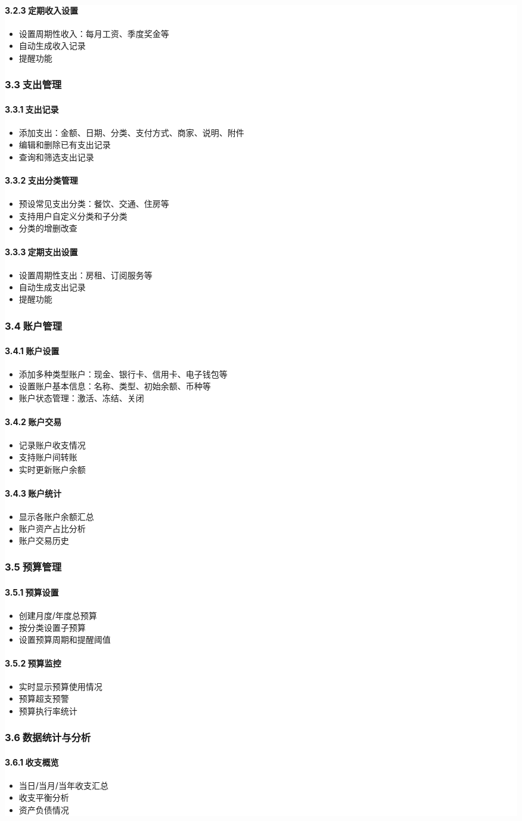 #### 3.2.3 定期收入设置
- 设置周期性收入：每月工资、季度奖金等
- 自动生成收入记录
- 提醒功能

### 3.3 支出管理
#### 3.3.1 支出记录
- 添加支出：金额、日期、分类、支付方式、商家、说明、附件
- 编辑和删除已有支出记录
- 查询和筛选支出记录

#### 3.3.2 支出分类管理
- 预设常见支出分类：餐饮、交通、住房等
- 支持用户自定义分类和子分类
- 分类的增删改查

#### 3.3.3 定期支出设置
- 设置周期性支出：房租、订阅服务等
- 自动生成支出记录
- 提醒功能

### 3.4 账户管理
#### 3.4.1 账户设置
- 添加多种类型账户：现金、银行卡、信用卡、电子钱包等
- 设置账户基本信息：名称、类型、初始余额、币种等
- 账户状态管理：激活、冻结、关闭

#### 3.4.2 账户交易
- 记录账户收支情况
- 支持账户间转账
- 实时更新账户余额

#### 3.4.3 账户统计
- 显示各账户余额汇总
- 账户资产占比分析
- 账户交易历史

### 3.5 预算管理
#### 3.5.1 预算设置
- 创建月度/年度总预算
- 按分类设置子预算
- 设置预算周期和提醒阈值

#### 3.5.2 预算监控
- 实时显示预算使用情况
- 预算超支预警
- 预算执行率统计

### 3.6 数据统计与分析
#### 3.6.1 收支概览
- 当日/当月/当年收支汇总
- 收支平衡分析
- 资产负债情况
